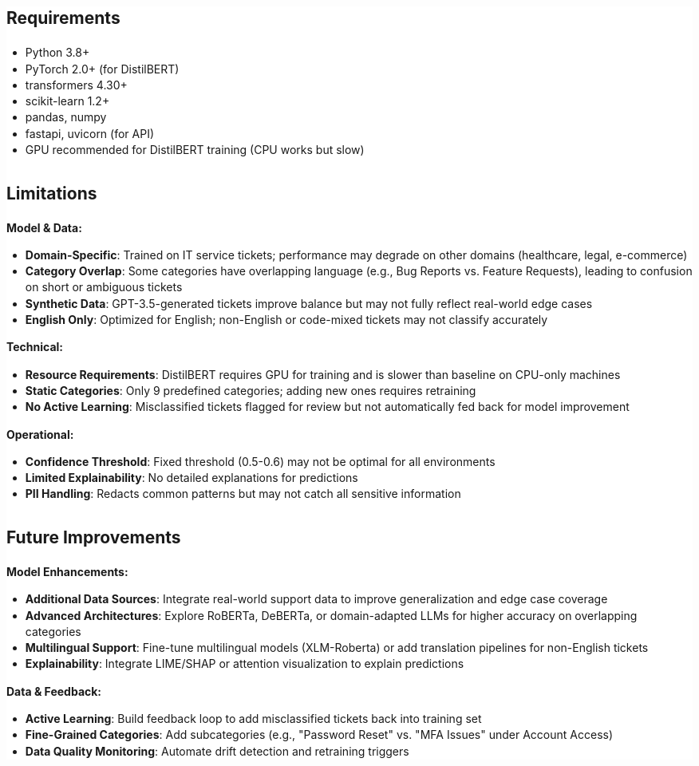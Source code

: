 
## Requirements

- Python 3.8+
- PyTorch 2.0+ (for DistilBERT)
- transformers 4.30+
- scikit-learn 1.2+
- pandas, numpy
- fastapi, uvicorn (for API)
- GPU recommended for DistilBERT training (CPU works but slow)

## Limitations

**Model & Data:**
- **Domain-Specific**: Trained on IT service tickets; performance may degrade on other domains (healthcare, legal, e-commerce)
- **Category Overlap**: Some categories have overlapping language (e.g., Bug Reports vs. Feature Requests), leading to confusion on short or ambiguous tickets
- **Synthetic Data**: GPT-3.5-generated tickets improve balance but may not fully reflect real-world edge cases
- **English Only**: Optimized for English; non-English or code-mixed tickets may not classify accurately

**Technical:**
- **Resource Requirements**: DistilBERT requires GPU for training and is slower than baseline on CPU-only machines
- **Static Categories**: Only 9 predefined categories; adding new ones requires retraining
- **No Active Learning**: Misclassified tickets flagged for review but not automatically fed back for model improvement

**Operational:**
- **Confidence Threshold**: Fixed threshold (0.5-0.6) may not be optimal for all environments
- **Limited Explainability**: No detailed explanations for predictions
- **PII Handling**: Redacts common patterns but may not catch all sensitive information

## Future Improvements

**Model Enhancements:**
- **Additional Data Sources**: Integrate real-world support data to improve generalization and edge case coverage
- **Advanced Architectures**: Explore RoBERTa, DeBERTa, or domain-adapted LLMs for higher accuracy on overlapping categories
- **Multilingual Support**: Fine-tune multilingual models (XLM-Roberta) or add translation pipelines for non-English tickets
- **Explainability**: Integrate LIME/SHAP or attention visualization to explain predictions

**Data & Feedback:**
- **Active Learning**: Build feedback loop to add misclassified tickets back into training set
- **Fine-Grained Categories**: Add subcategories (e.g., "Password Reset" vs. "MFA Issues" under Account Access)
- **Data Quality Monitoring**: Automate drift detection and retraining triggers

